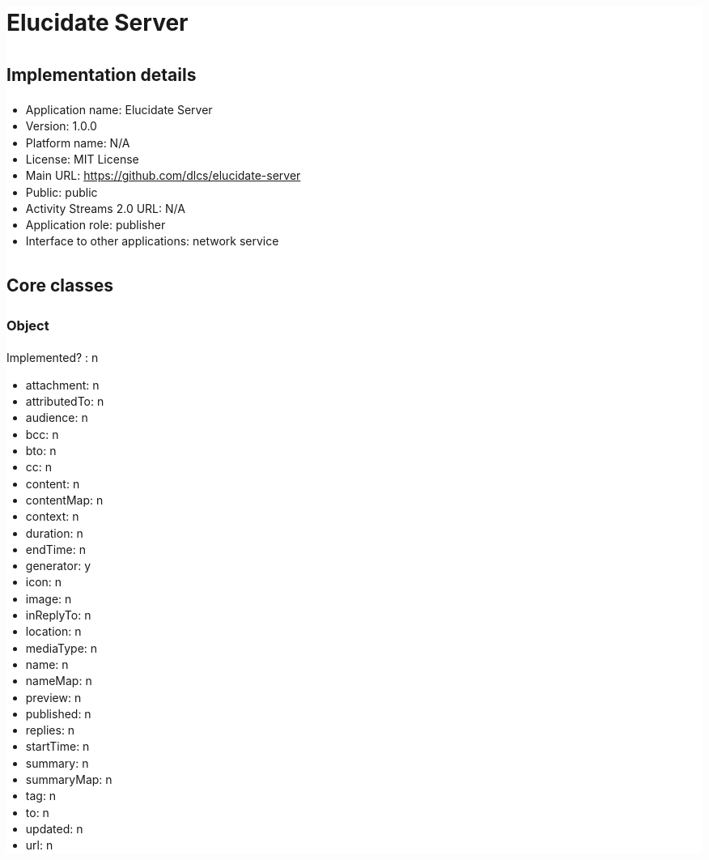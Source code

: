 # Elucidate Server

## Implementation details

* Application name: Elucidate Server
* Version: 1.0.0
* Platform name: N/A 
* License: MIT License 
* Main URL: https://github.com/dlcs/elucidate-server 
* Public: public 
* Activity Streams 2.0 URL: N/A 
* Application role: publisher 
* Interface to other applications: network service 

## Core classes


### Object

Implemented? : n 

* attachment: n 
* attributedTo: n 
* audience: n 
* bcc: n 
* bto: n 
* cc: n 
* content: n 
* contentMap: n 
* context: n 
* duration: n 
* endTime: n 
* generator: y 
* icon: n
* image: n 
* inReplyTo: n 
* location: n 
* mediaType: n 
* name: n 
* nameMap: n 
* preview: n 
* published: n 
* replies: n 
* startTime: n 
* summary: n 
* summaryMap: n 
* tag: n 
* to: n 
* updated: n 
* url: n 
